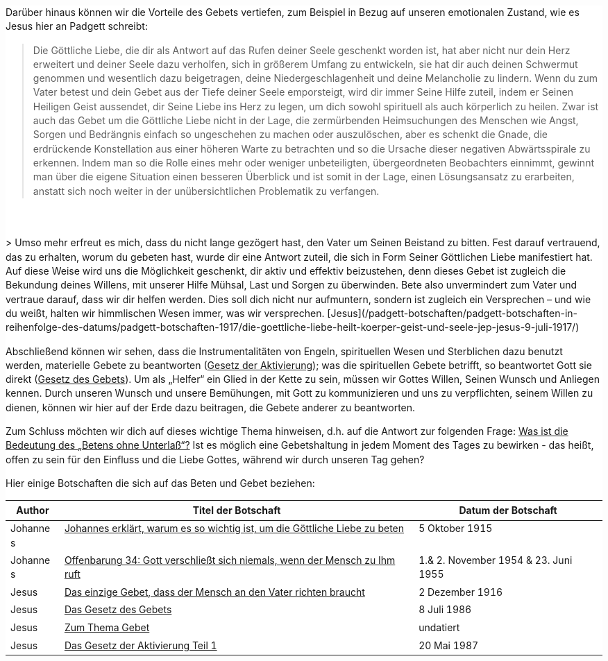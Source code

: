 Darüber hinaus können wir die Vorteile des Gebets vertiefen, zum Beispiel in Bezug auf unseren emotionalen Zustand, wie es Jesus hier an Padgett schreibt:  

> Die Göttliche Liebe, die dir als Antwort auf das Rufen deiner Seele geschenkt worden ist, hat aber nicht nur dein Herz erweitert und deiner Seele dazu verholfen, sich in größerem Umfang zu entwickeln, sie hat dir auch deinen Schwermut genommen und wesentlich dazu beigetragen, deine Niedergeschlagenheit und deine Melancholie zu lindern. Wenn du zum Vater betest und dein Gebet aus der Tiefe deiner Seele emporsteigt, wird dir immer Seine Hilfe zuteil, indem er Seinen Heiligen Geist aussendet, dir Seine Liebe ins Herz zu legen, um dich sowohl spirituell als auch körperlich zu heilen. Zwar ist auch das Gebet um die Göttliche Liebe nicht in der Lage, die zermürbenden Heimsuchungen des Menschen wie Angst, Sorgen und Bedrängnis einfach so ungeschehen zu machen oder auszulöschen, aber es schenkt die Gnade, die erdrückende Konstellation aus einer höheren Warte zu betrachten und so die Ursache dieser negativen Abwärtsspirale zu erkennen. Indem man so die Rolle eines mehr oder weniger unbeteiligten, übergeordneten Beobachters einnimmt, gewinnt man über die eigene Situation einen besseren Überblick und ist somit in der Lage, einen Lösungsansatz zu erarbeiten, anstatt sich noch weiter in der unübersichtlichen Problematik zu verfangen.
<br>
<br>
> Umso mehr erfreut es mich, dass du nicht lange gezögert hast, den Vater um Seinen Beistand zu bitten. Fest darauf vertrauend, das zu erhalten, worum du gebeten hast, wurde dir eine Antwort zuteil, die sich in Form Seiner Göttlichen Liebe manifestiert hat. Auf diese Weise wird uns die Möglichkeit geschenkt, dir aktiv und effektiv beizustehen, denn dieses Gebet ist zugleich die Bekundung deines Willens, mit unserer Hilfe Mühsal, Last und Sorgen zu überwinden. Bete also unvermindert zum Vater und vertraue darauf, dass wir dir helfen werden. Dies soll dich nicht nur aufmuntern, sondern ist zugleich ein Versprechen – und wie du weißt, halten wir himmlischen Wesen immer, was wir versprechen. [Jesus](/padgett-botschaften/padgett-botschaften-in-reihenfolge-des-datums/padgett-botschaften-1917/die-goettliche-liebe-heilt-koerper-geist-und-seele-jep-jesus-9-juli-1917/)

Abschließend können wir sehen, dass die Instrumentalitäten von Engeln, spirituellen Wesen und Sterblichen dazu benutzt werden, materielle Gebete zu beantworten ([Gesetz der Aktivierung](/spirituelle-themen/spirituelle-gesetze/das-gesetz-der-aktivierung/)); was die spirituellen Gebete betrifft, so beantwortet Gott sie direkt ([Gesetz des Gebets](/spirituelle-themen/spirituelle-gesetze/das-gesetz-des-gebets/)). Um als „Helfer“ ein Glied in der Kette zu sein, müssen wir Gottes Willen, Seinen Wunsch und Anliegen kennen. Durch unseren Wunsch und unsere Bemühungen, mit Gott zu kommunizieren und uns zu verpflichten, seinem Willen zu dienen, können wir hier auf der Erde dazu beitragen, die Gebete anderer zu beantworten.  

Zum Schluss möchten wir dich auf dieses wichtige Thema hinweisen, d.h. auf die Antwort zur folgenden Frage: [Was ist die Bedeutung des „Betens ohne Unterlaß“?](/spirituelle-themen/was-ist-die-bedeutung-des-betens-ohne-unterlass/) Ist es möglich eine Gebetshaltung in jedem Moment des Tages zu bewirken - das heißt, offen zu sein für den Einfluss und die Liebe Gottes, während wir durch unseren Tag gehen?

Hier einige Botschaften die sich auf das Beten und Gebet beziehen:

**Author** | **Titel der Botschaft** | **Datum der Botschaft**
---|---|---
Johannes | [Johannes erklärt, warum es so wichtig ist, um die Göttliche Liebe zu beten](/padgett-botschaften/padgett-botschaften-in-reihenfolge-des-datums/padgett-botschaften-1915-september-dezember/johannes-erklaert-warum-es-so-wichtig-ist-um-die-goettliche-liebe-zu-beten-jep-johannes-5-oktober-1915/) | 5 Oktober 1915
Johannes | [Offenbarung 34: Gott verschließt sich niemals, wenn der Mensch zu Ihm ruft](/samuels-botschaften/erklaerungen-und-einsichten-in-das-neue-testament/offenbarung-34-gott-verschliesst-sich-niemals-wenn-der-mensch-zu-ihm-ruft-01-02-november-1954-23-juni-1955/) | 1.& 2. November 1954 & 23. Juni 1955
Jesus | [Das einzige Gebet, dass der Mensch an den Vater richten braucht](/padgett-botschaften/padgett-botschaften-in-reihenfolge-des-datums/padgett-botschaften-1916/das-einzige-gebet-dass-der-mensch-an-den-vater-richten-braucht-jep-jesus-2-dezember-1916/) | 2 Dezember 1916
Jesus | [Das Gesetz des Gebets](/aktuelle-botschaften/aktuelle-botschaften-in-reihenfolge-des-datums/aktuelle-botschaften-1984-1994/das-gesetz-des-gebets-dl-jesus-8-juli-1986/) | 8 Juli 1986
Jesus | [Zum Thema Gebet](/aktuelle-botschaften/aktuelle-botschaften-in-reihenfolge-des-datums/aktuelle-botschaften-1984-1994/zum-thema-gebet-ks-jesus-undatiert/) |  undatiert
Jesus | [Das Gesetz der Aktivierung Teil 1](/aktuelle-botschaften/aktuelle-botschaften-in-reihenfolge-des-datums/aktuelle-botschaften-1984-1994/das-gesetz-der-aktivierung-teil-1-dl-jesus-20-mai-1987/) | 20 Mai 1987